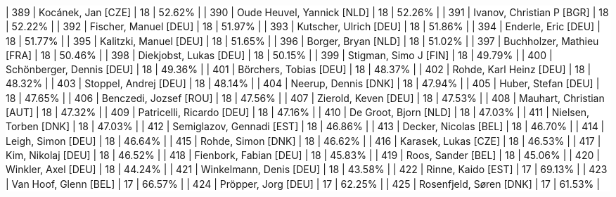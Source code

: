 |  389  | Kocánek, Jan [CZE] |  18 |  52.62% |
|  390  | Oude Heuvel, Yannick [NLD] |  18 |  52.26% |
|  391  | Ivanov, Christian P [BGR] |  18 |  52.22% |
|  392  | Fischer, Manuel [DEU] |  18 |  51.97% |
|  393  | Kutscher, Ulrich [DEU] |  18 |  51.86% |
|  394  | Enderle, Eric [DEU] |  18 |  51.77% |
|  395  | Kalitzki, Manuel [DEU] |  18 |  51.65% |
|  396  | Borger, Bryan [NLD] |  18 |  51.02% |
|  397  | Buchholzer, Mathieu [FRA] |  18 |  50.46% |
|  398  | Diekjobst, Lukas [DEU] |  18 |  50.15% |
|  399  | Stigman, Simo J [FIN] |  18 |  49.79% |
|  400  | Schönberger, Dennis [DEU] |  18 |  49.36% |
|  401  | Börchers, Tobias [DEU] |  18 |  48.37% |
|  402  | Rohde, Karl Heinz [DEU] |  18 |  48.32% |
|  403  | Stoppel, Andrej [DEU] |  18 |  48.14% |
|  404  | Neerup, Dennis [DNK] |  18 |  47.94% |
|  405  | Huber, Stefan [DEU] |  18 |  47.65% |
|  406  | Benczedi, Jozsef [ROU] |  18 |  47.56% |
|  407  | Zierold, Keven [DEU] |  18 |  47.53% |
|  408  | Mauhart, Christian [AUT] |  18 |  47.32% |
|  409  | Patricelli, Ricardo [DEU] |  18 |  47.16% |
|  410  | De Groot, Bjorn [NLD] |  18 |  47.03% |
|  411  | Nielsen, Torben [DNK] |  18 |  47.03% |
|  412  | Semiglazov, Gennadi [EST] |  18 |  46.86% |
|  413  | Decker, Nicolas [BEL] |  18 |  46.70% |
|  414  | Leigh, Simon [DEU] |  18 |  46.64% |
|  415  | Rohde, Simon [DNK] |  18 |  46.62% |
|  416  | Karasek, Lukas [CZE] |  18 |  46.53% |
|  417  | Kim, Nikolaj [DEU] |  18 |  46.52% |
|  418  | Fienbork, Fabian [DEU] |  18 |  45.83% |
|  419  | Roos, Sander [BEL] |  18 |  45.06% |
|  420  | Winkler, Axel [DEU] |  18 |  44.24% |
|  421  | Winkelmann, Denis [DEU] |  18 |  43.58% |
|  422  | Rinne, Kaido [EST] |  17 |  69.13% |
|  423  | Van Hoof, Glenn [BEL] |  17 |  66.57% |
|  424  | Pröpper, Jorg [DEU] |  17 |  62.25% |
|  425  | Rosenfjeld, Søren [DNK] |  17 |  61.53% |